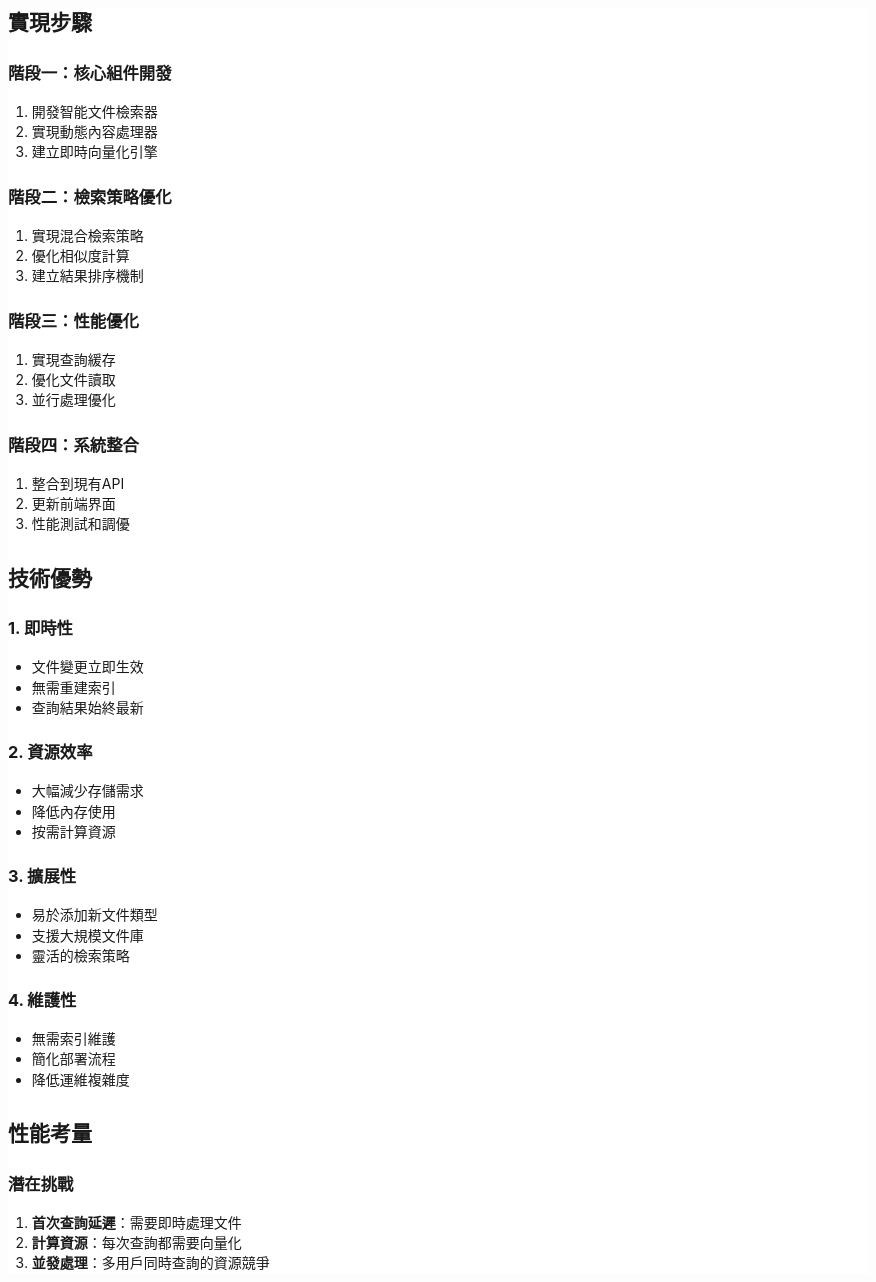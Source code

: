 ## 實現步驟

### 階段一：核心組件開發
1. 開發智能文件檢索器
2. 實現動態內容處理器
3. 建立即時向量化引擎

### 階段二：檢索策略優化
1. 實現混合檢索策略
2. 優化相似度計算
3. 建立結果排序機制

### 階段三：性能優化
1. 實現查詢緩存
2. 優化文件讀取
3. 並行處理優化

### 階段四：系統整合
1. 整合到現有API
2. 更新前端界面
3. 性能測試和調優

## 技術優勢

### 1. 即時性
- 文件變更立即生效
- 無需重建索引
- 查詢結果始終最新

### 2. 資源效率
- 大幅減少存儲需求
- 降低內存使用
- 按需計算資源

### 3. 擴展性
- 易於添加新文件類型
- 支援大規模文件庫
- 靈活的檢索策略

### 4. 維護性
- 無需索引維護
- 簡化部署流程
- 降低運維複雜度

## 性能考量

### 潛在挑戰
1. **首次查詢延遲**：需要即時處理文件
2. **計算資源**：每次查詢都需要向量化
3. **並發處理**：多用戶同時查詢的資源競爭
